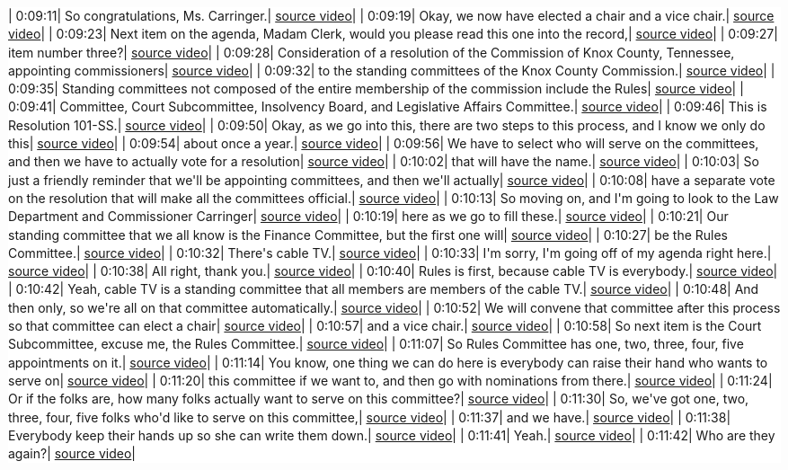 | 0:09:11| So congratulations, Ms. Carringer.| [source video](https://archive.org/details/cocomr267190903specialcalled?start=551)|
| 0:09:19| Okay, we now have elected a chair and a vice chair.| [source video](https://archive.org/details/cocomr267190903specialcalled?start=559)|
| 0:09:23| Next item on the agenda, Madam Clerk, would you please read this one into the record,| [source video](https://archive.org/details/cocomr267190903specialcalled?start=563)|
| 0:09:27| item number three?| [source video](https://archive.org/details/cocomr267190903specialcalled?start=567)|
| 0:09:28| Consideration of a resolution of the Commission of Knox County, Tennessee, appointing commissioners| [source video](https://archive.org/details/cocomr267190903specialcalled?start=568)|
| 0:09:32| to the standing committees of the Knox County Commission.| [source video](https://archive.org/details/cocomr267190903specialcalled?start=572)|
| 0:09:35| Standing committees not composed of the entire membership of the commission include the Rules| [source video](https://archive.org/details/cocomr267190903specialcalled?start=575)|
| 0:09:41| Committee, Court Subcommittee, Insolvency Board, and Legislative Affairs Committee.| [source video](https://archive.org/details/cocomr267190903specialcalled?start=581)|
| 0:09:46| This is Resolution 101-SS.| [source video](https://archive.org/details/cocomr267190903specialcalled?start=586)|
| 0:09:50| Okay, as we go into this, there are two steps to this process, and I know we only do this| [source video](https://archive.org/details/cocomr267190903specialcalled?start=590)|
| 0:09:54| about once a year.| [source video](https://archive.org/details/cocomr267190903specialcalled?start=594)|
| 0:09:56| We have to select who will serve on the committees, and then we have to actually vote for a resolution| [source video](https://archive.org/details/cocomr267190903specialcalled?start=596)|
| 0:10:02| that will have the name.| [source video](https://archive.org/details/cocomr267190903specialcalled?start=602)|
| 0:10:03| So just a friendly reminder that we'll be appointing committees, and then we'll actually| [source video](https://archive.org/details/cocomr267190903specialcalled?start=603)|
| 0:10:08| have a separate vote on the resolution that will make all the committees official.| [source video](https://archive.org/details/cocomr267190903specialcalled?start=608)|
| 0:10:13| So moving on, and I'm going to look to the Law Department and Commissioner Carringer| [source video](https://archive.org/details/cocomr267190903specialcalled?start=613)|
| 0:10:19| here as we go to fill these.| [source video](https://archive.org/details/cocomr267190903specialcalled?start=619)|
| 0:10:21| Our standing committee that we all know is the Finance Committee, but the first one will| [source video](https://archive.org/details/cocomr267190903specialcalled?start=621)|
| 0:10:27| be the Rules Committee.| [source video](https://archive.org/details/cocomr267190903specialcalled?start=627)|
| 0:10:32| There's cable TV.| [source video](https://archive.org/details/cocomr267190903specialcalled?start=632)|
| 0:10:33| I'm sorry, I'm going off of my agenda right here.| [source video](https://archive.org/details/cocomr267190903specialcalled?start=633)|
| 0:10:38| All right, thank you.| [source video](https://archive.org/details/cocomr267190903specialcalled?start=638)|
| 0:10:40| Rules is first, because cable TV is everybody.| [source video](https://archive.org/details/cocomr267190903specialcalled?start=640)|
| 0:10:42| Yeah, cable TV is a standing committee that all members are members of the cable TV.| [source video](https://archive.org/details/cocomr267190903specialcalled?start=642)|
| 0:10:48| And then only, so we're all on that committee automatically.| [source video](https://archive.org/details/cocomr267190903specialcalled?start=648)|
| 0:10:52| We will convene that committee after this process so that committee can elect a chair| [source video](https://archive.org/details/cocomr267190903specialcalled?start=652)|
| 0:10:57| and a vice chair.| [source video](https://archive.org/details/cocomr267190903specialcalled?start=657)|
| 0:10:58| So next item is the Court Subcommittee, excuse me, the Rules Committee.| [source video](https://archive.org/details/cocomr267190903specialcalled?start=658)|
| 0:11:07| So Rules Committee has one, two, three, four, five appointments on it.| [source video](https://archive.org/details/cocomr267190903specialcalled?start=667)|
| 0:11:14| You know, one thing we can do here is everybody can raise their hand who wants to serve on| [source video](https://archive.org/details/cocomr267190903specialcalled?start=674)|
| 0:11:20| this committee if we want to, and then go with nominations from there.| [source video](https://archive.org/details/cocomr267190903specialcalled?start=680)|
| 0:11:24| Or if the folks are, how many folks actually want to serve on this committee?| [source video](https://archive.org/details/cocomr267190903specialcalled?start=684)|
| 0:11:30| So, we've got one, two, three, four, five folks who'd like to serve on this committee,| [source video](https://archive.org/details/cocomr267190903specialcalled?start=690)|
| 0:11:37| and we have.| [source video](https://archive.org/details/cocomr267190903specialcalled?start=697)|
| 0:11:38| Everybody keep their hands up so she can write them down.| [source video](https://archive.org/details/cocomr267190903specialcalled?start=698)|
| 0:11:41| Yeah.| [source video](https://archive.org/details/cocomr267190903specialcalled?start=701)|
| 0:11:42| Who are they again?| [source video](https://archive.org/details/cocomr267190903specialcalled?start=702)|